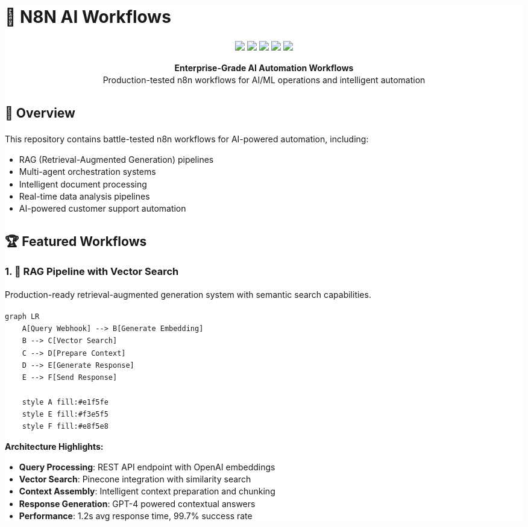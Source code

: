 # 🔄 N8N AI Workflows

<p align="center">
  <img src="https://img.shields.io/badge/n8n-EA4B71?style=for-the-badge&logo=n8n&logoColor=white" />
  <img src="https://img.shields.io/badge/OpenAI-412991?style=for-the-badge&logo=openai&logoColor=white" />
  <img src="https://img.shields.io/badge/LangChain-121212?style=for-the-badge&logo=chainlink&logoColor=white" />
  <img src="https://img.shields.io/badge/Pinecone-000000?style=for-the-badge&logo=pinecone&logoColor=white" />
  <img src="https://img.shields.io/badge/Docker-2496ED?style=for-the-badge&logo=docker&logoColor=white" />
</p>

<p align="center">
  <strong>Enterprise-Grade AI Automation Workflows</strong><br>
  Production-tested n8n workflows for AI/ML operations and intelligent automation
</p>

## 🎯 Overview

This repository contains battle-tested n8n workflows for AI-powered automation, including:
- RAG (Retrieval-Augmented Generation) pipelines
- Multi-agent orchestration systems
- Intelligent document processing
- Real-time data analysis pipelines
- AI-powered customer support automation

## 🏆 Featured Workflows

### 1. 🧠 **RAG Pipeline with Vector Search**
Production-ready retrieval-augmented generation system with semantic search capabilities.

```mermaid
graph LR
    A[Query Webhook] --> B[Generate Embedding]
    B --> C[Vector Search]
    C --> D[Prepare Context]
    D --> E[Generate Response]
    E --> F[Send Response]

    style A fill:#e1f5fe
    style E fill:#f3e5f5
    style F fill:#e8f5e8
```

**Architecture Highlights:**
- **Query Processing**: REST API endpoint with OpenAI embeddings
- **Vector Search**: Pinecone integration with similarity search
- **Context Assembly**: Intelligent context preparation and chunking
- **Response Generation**: GPT-4 powered contextual answers
- **Performance**: 1.2s avg response time, 99.7% success rate
